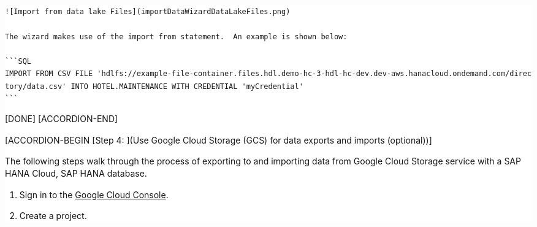     ![Import from data lake Files](importDataWizardDataLakeFiles.png)

    The wizard makes use of the import from statement.  An example is shown below:

    ```SQL
    IMPORT FROM CSV FILE 'hdlfs://example-file-container.files.hdl.demo-hc-3-hdl-hc-dev.dev-aws.hanacloud.ondemand.com/directory/data.csv' INTO HOTEL.MAINTENANCE WITH CREDENTIAL 'myCredential'
    ```

[DONE]
[ACCORDION-END]

[ACCORDION-BEGIN [Step 4: ](Use Google Cloud Storage (GCS) for data exports and imports (optional))]

The following steps walk through the process of exporting to and importing data from Google Cloud Storage service with a SAP HANA Cloud, SAP HANA database.

1. Sign in to the [Google Cloud Console](https://console.cloud.google.com/).

2. Create a project.

